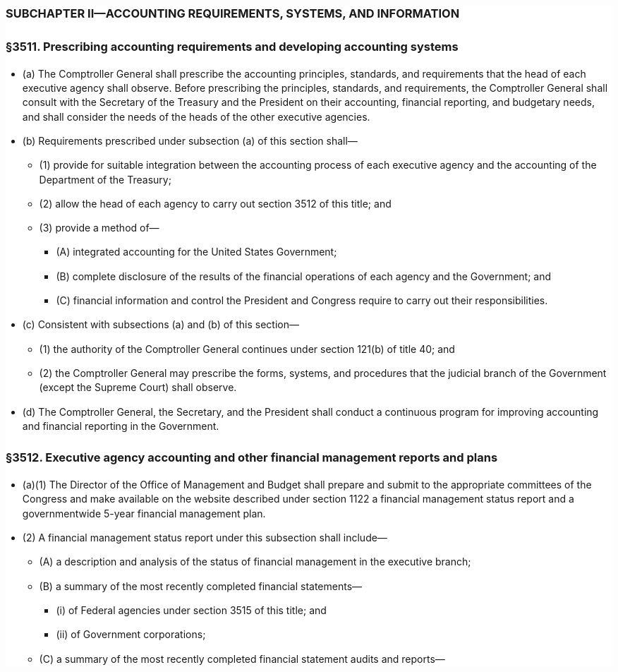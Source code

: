 ### SUBCHAPTER II—ACCOUNTING REQUIREMENTS, SYSTEMS, AND INFORMATION

### §3511. Prescribing accounting requirements and developing accounting systems
* (a) The Comptroller General shall prescribe the accounting principles, standards, and requirements that the head of each executive agency shall observe. Before prescribing the principles, standards, and requirements, the Comptroller General shall consult with the Secretary of the Treasury and the President on their accounting, financial reporting, and budgetary needs, and shall consider the needs of the heads of the other executive agencies.

* (b) Requirements prescribed under subsection (a) of this section shall—

  * (1) provide for suitable integration between the accounting process of each executive agency and the accounting of the Department of the Treasury;

  * (2) allow the head of each agency to carry out section 3512 of this title; and

  * (3) provide a method of—

    * (A) integrated accounting for the United States Government;

    * (B) complete disclosure of the results of the financial operations of each agency and the Government; and

    * (C) financial information and control the President and Congress require to carry out their responsibilities.


* (c) Consistent with subsections (a) and (b) of this section—

  * (1) the authority of the Comptroller General continues under section 121(b) of title 40; and

  * (2) the Comptroller General may prescribe the forms, systems, and procedures that the judicial branch of the Government (except the Supreme Court) shall observe.


* (d) The Comptroller General, the Secretary, and the President shall conduct a continuous program for improving accounting and financial reporting in the Government.

### §3512. Executive agency accounting and other financial management reports and plans
* (a)(1) The Director of the Office of Management and Budget shall prepare and submit to the appropriate committees of the Congress and make available on the website described under section 1122 a financial management status report and a governmentwide 5-year financial management plan.

* (2) A financial management status report under this subsection shall include—

  * (A) a description and analysis of the status of financial management in the executive branch;

  * (B) a summary of the most recently completed financial statements—

    * (i) of Federal agencies under section 3515 of this title; and

    * (ii) of Government corporations;


  * (C) a summary of the most recently completed financial statement audits and reports—
